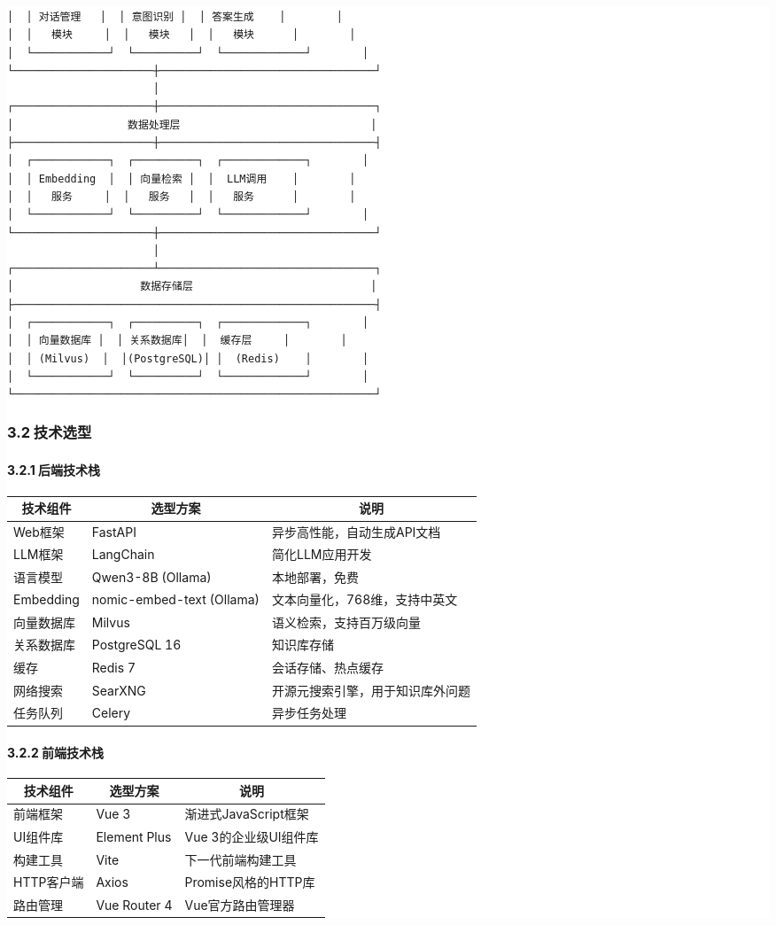 ```
│  │ 对话管理   │  │ 意图识别 │  │ 答案生成    │        │
│  │   模块     │  │   模块   │  │   模块      │        │
│  └────────────┘  └──────────┘  └─────────────┘        │
└──────────────────────┼──────────────────────────────────┘
                       │
┌──────────────────────┼──────────────────────────────────┐
│                  数据处理层                              │
├──────────────────────┼──────────────────────────────────┤
│  ┌────────────┐  ┌──────────┐  ┌─────────────┐        │
│  │ Embedding  │  │ 向量检索 │  │  LLM调用    │        │
│  │   服务     │  │   服务   │  │   服务      │        │
│  └────────────┘  └──────────┘  └─────────────┘        │
└──────────────────────┼──────────────────────────────────┘
                       │
┌──────────────────────┴──────────────────────────────────┐
│                    数据存储层                            │
├─────────────────────────────────────────────────────────┤
│  ┌────────────┐  ┌──────────┐  ┌─────────────┐        │
│  │ 向量数据库 │  │ 关系数据库│  │  缓存层     │        │
│  │ (Milvus)  │  │(PostgreSQL)│ │  (Redis)    │        │
│  └────────────┘  └──────────┘  └─────────────┘        │
└─────────────────────────────────────────────────────────┘
```

### 3.2 技术选型

#### 3.2.1 后端技术栈
| 技术组件 | 选型方案 | 说明 |
|---------|---------|------|
| Web框架 | FastAPI | 异步高性能，自动生成API文档 |
| LLM框架 | LangChain | 简化LLM应用开发 |
| 语言模型 | Qwen3-8B (Ollama) | 本地部署，免费 |
| Embedding | nomic-embed-text (Ollama) | 文本向量化，768维，支持中英文 |
| 向量数据库 | Milvus | 语义检索，支持百万级向量 |
| 关系数据库 | PostgreSQL 16 | 知识库存储 |
| 缓存 | Redis 7 | 会话存储、热点缓存 |
| 网络搜索 | SearXNG | 开源元搜索引擎，用于知识库外问题 |
| 任务队列 | Celery | 异步任务处理 |

#### 3.2.2 前端技术栈
| 技术组件 | 选型方案 | 说明 |
|---------|---------|------|
| 前端框架 | Vue 3 | 渐进式JavaScript框架 |
| UI组件库 | Element Plus | Vue 3的企业级UI组件库 |
| 构建工具 | Vite | 下一代前端构建工具 |
| HTTP客户端 | Axios | Promise风格的HTTP库 |
| 路由管理 | Vue Router 4 | Vue官方路由管理器 |
